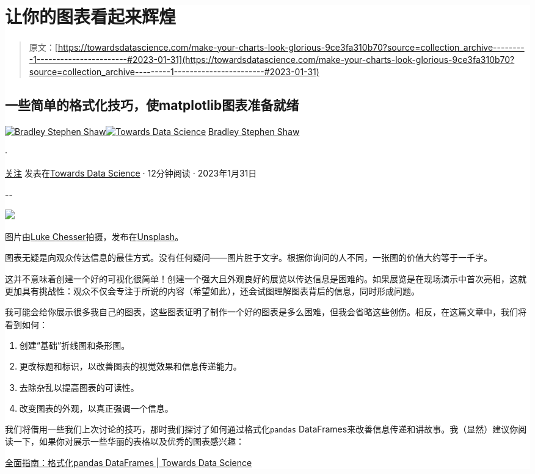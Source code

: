 # 让你的图表看起来辉煌

> 原文：[https://towardsdatascience.com/make-your-charts-look-glorious-9ce3fa310b70?source=collection_archive---------1-----------------------#2023-01-31](https://towardsdatascience.com/make-your-charts-look-glorious-9ce3fa310b70?source=collection_archive---------1-----------------------#2023-01-31)

## 一些简单的格式化技巧，使matplotlib图表准备就绪

[](https://bradley-stephen-shaw.medium.com/?source=post_page-----9ce3fa310b70--------------------------------)[![Bradley Stephen Shaw](../Images/b3ef5e6e292083ff0f8523ec5ffe89f0.png)](https://bradley-stephen-shaw.medium.com/?source=post_page-----9ce3fa310b70--------------------------------)[](https://towardsdatascience.com/?source=post_page-----9ce3fa310b70--------------------------------)[![Towards Data Science](../Images/a6ff2676ffcc0c7aad8aaf1d79379785.png)](https://towardsdatascience.com/?source=post_page-----9ce3fa310b70--------------------------------) [Bradley Stephen Shaw](https://bradley-stephen-shaw.medium.com/?source=post_page-----9ce3fa310b70--------------------------------)

·

[关注](https://medium.com/m/signin?actionUrl=https%3A%2F%2Fmedium.com%2F_%2Fsubscribe%2Fuser%2Fc5cd0a58b5ae&operation=register&redirect=https%3A%2F%2Ftowardsdatascience.com%2Fmake-your-charts-look-glorious-9ce3fa310b70&user=Bradley+Stephen+Shaw&userId=c5cd0a58b5ae&source=post_page-c5cd0a58b5ae----9ce3fa310b70---------------------post_header-----------) 发表在[Towards Data Science](https://towardsdatascience.com/?source=post_page-----9ce3fa310b70--------------------------------) · 12分钟阅读 · 2023年1月31日[](https://medium.com/m/signin?actionUrl=https%3A%2F%2Fmedium.com%2F_%2Fvote%2Ftowards-data-science%2F9ce3fa310b70&operation=register&redirect=https%3A%2F%2Ftowardsdatascience.com%2Fmake-your-charts-look-glorious-9ce3fa310b70&user=Bradley+Stephen+Shaw&userId=c5cd0a58b5ae&source=-----9ce3fa310b70---------------------clap_footer-----------)

--

[](https://medium.com/m/signin?actionUrl=https%3A%2F%2Fmedium.com%2F_%2Fbookmark%2Fp%2F9ce3fa310b70&operation=register&redirect=https%3A%2F%2Ftowardsdatascience.com%2Fmake-your-charts-look-glorious-9ce3fa310b70&source=-----9ce3fa310b70---------------------bookmark_footer-----------)![](../Images/7cd5ecf7803671de7a2ff7c29a064cef.png)

图片由[Luke Chesser](https://unsplash.com/@lukechesser?utm_source=medium&utm_medium=referral)拍摄，发布在[Unsplash](https://unsplash.com/?utm_source=medium&utm_medium=referral)。

图表无疑是向观众传达信息的最佳方式。没有任何疑问——图片胜于文字。根据你询问的人不同，一张图的价值大约等于一千字。

这并不意味着创建一个好的可视化很简单！创建一个强大且外观良好的展览以传达信息是困难的。如果展览是在现场演示中首次亮相，这就更加具有挑战性：观众不仅会专注于所说的内容（希望如此），还会试图理解图表背后的信息，同时形成问题。

我可能会给你展示很多我自己的图表，这些图表证明了制作一个好的图表是多么困难，但我会省略这些创伤。相反，在这篇文章中，我们将看到如何：

1.  创建“基础”折线图和条形图。

1.  更改标题和标识，以改善图表的视觉效果和信息传递能力。

1.  去除杂乱以提高图表的可读性。

1.  改变图表的外观，以真正强调一个信息。

我们将借用一些我们上次讨论的技巧，那时我们探讨了如何通过格式化`pandas` DataFrames来改善信息传递和讲故事。我（显然）建议你阅读一下，如果你对展示一些华丽的表格以及优秀的图表感兴趣：

[全面指南：格式化pandas DataFrames | Towards Data Science](/make-your-tables-look-glorious-2a5ddbfcc0e5)
